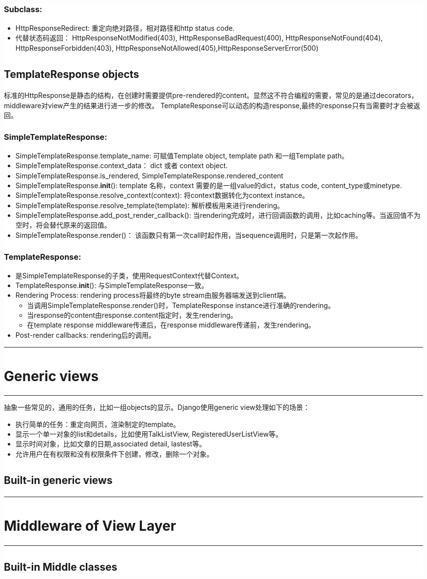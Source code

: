 ### Subclass:

  * HttpResponseRedirect: 重定向绝对路径，相对路径和http status code.
  * 代替状态码返回： HttpResponseNotModified(403),  HttpResponseBadRequest(400), HttpResponseNotFound(404), HttpResponseForbidden(403), HttpResponseNotAllowed(405),HttpResponseServerError(500)
  
## TemplateResponse objects

标准的HttpResponse是静态的结构，在创建时需要提供pre-rendered的content。显然这不符合编程的需要，常见的是通过decorators，middleware对view产生的结果进行进一步的修改。
TemplateResponse可以动态的构造response,最终的response只有当需要时才会被返回。

### SimpleTemplateResponse:

  * SimpleTemplateResponse.template_name: 可赋值Template object, template path 和一组Template path。  
  * SimpleTemplateResponse.context_data： dict 或者 context object.
  * SimpleTemplateResponse.is_rendered, SimpleTemplateResponse.rendered_content
  * SimpleTemplateResponse.__init__(): template 名称，context 需要的是一组value的dict，status code, content_type或minetype.
  * SimpleTemplateResponse.resolve_context(context): 将context数据转化为context instance。
  * SimpleTemplateResponse.resolve_template(template): 解析模板用来进行rendering。
  * SimpleTemplateResponse.add_post_render_callback(): 当rendering完成时，进行回调函数的调用，比如caching等。当返回值不为空时，将会替代原来的返回值。
  * SimpleTemplateResponse.render()： 该函数只有第一次call时起作用，当sequence调用时，只是第一次起作用。

### TemplateResponse:

  * 是SimpleTemplateResponse的子类，使用RequestContext代替Context。
  * TemplateResponse.__init__(): 与SimpleTemplateResponse一致。
  * Rendering Process:  rendering process将最终的byte stream由服务器端发送到client端。
    * 当调用SimpleTemplateResponse.render()时，TemplateResponse instance进行准确的rendering。
    * 当response的content由response.content指定时，发生rendering。
    * 在template response middleware传递后，在response middleware传递前，发生rendering。 
  * Post-render callbacks: rendering后的调用。

-------------------------------------

# Generic views

-------------------------------------

抽象一些常见的，通用的任务，比如一组objects的显示。Django使用generic view处理如下的场景：

  * 执行简单的任务：重定向网页，渲染制定的template。
  * 显示一个单一对象的list和details，比如使用TalkListView, RegisteredUserListView等。
  * 显示时间对象，比如文章的日期,associated detail, lastest等。
  * 允许用户在有权限和没有权限条件下创建，修改，删除一个对象。

## Built-in generic views

-------------------------------------

# Middleware of View Layer

-------------------------------------
## Built-in Middle classes

